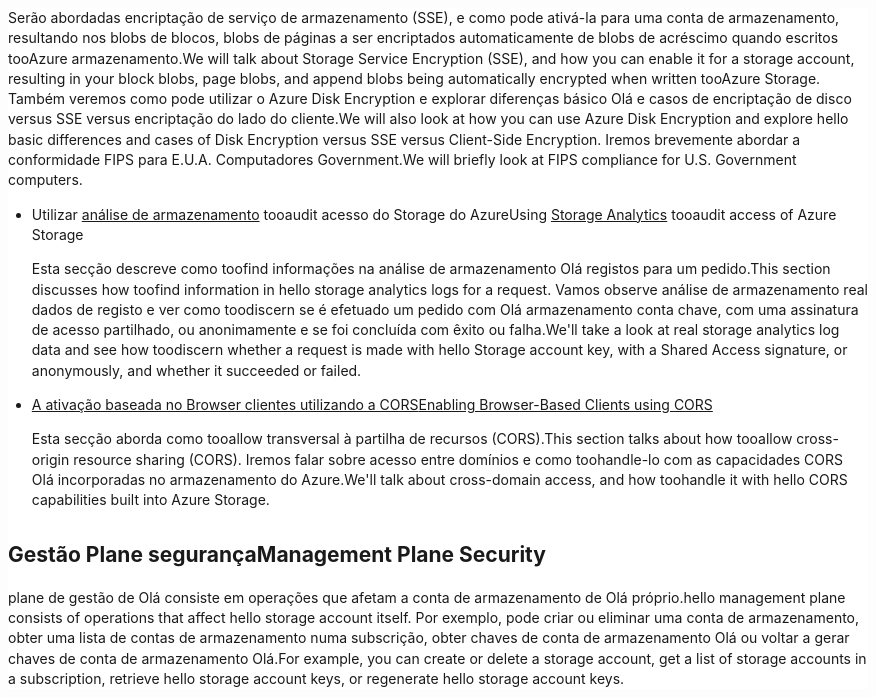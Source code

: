   <span data-ttu-id="84a90-127">Serão abordadas encriptação de serviço de armazenamento (SSE), e como pode ativá-la para uma conta de armazenamento, resultando nos blobs de blocos, blobs de páginas a ser encriptados automaticamente de blobs de acréscimo quando escritos tooAzure armazenamento.</span><span class="sxs-lookup"><span data-stu-id="84a90-127">We will talk about Storage Service Encryption (SSE), and how you can enable it for a storage account, resulting in your block blobs, page blobs, and append blobs being automatically encrypted when written tooAzure Storage.</span></span> <span data-ttu-id="84a90-128">Também veremos como pode utilizar o Azure Disk Encryption e explorar diferenças básico Olá e casos de encriptação de disco versus SSE versus encriptação do lado do cliente.</span><span class="sxs-lookup"><span data-stu-id="84a90-128">We will also look at how you can use Azure Disk Encryption and explore hello basic differences and cases of Disk Encryption versus SSE versus Client-Side Encryption.</span></span> <span data-ttu-id="84a90-129">Iremos brevemente abordar a conformidade FIPS para E.U.A. Computadores Government.</span><span class="sxs-lookup"><span data-stu-id="84a90-129">We will briefly look at FIPS compliance for U.S. Government computers.</span></span>
* <span data-ttu-id="84a90-130">Utilizar [análise de armazenamento](#storage-analytics) tooaudit acesso do Storage do Azure</span><span class="sxs-lookup"><span data-stu-id="84a90-130">Using [Storage Analytics](#storage-analytics) tooaudit access of Azure Storage</span></span>

  <span data-ttu-id="84a90-131">Esta secção descreve como toofind informações na análise de armazenamento Olá registos para um pedido.</span><span class="sxs-lookup"><span data-stu-id="84a90-131">This section discusses how toofind information in hello storage analytics logs for a request.</span></span> <span data-ttu-id="84a90-132">Vamos observe análise de armazenamento real dados de registo e ver como toodiscern se é efetuado um pedido com Olá armazenamento conta chave, com uma assinatura de acesso partilhado, ou anonimamente e se foi concluída com êxito ou falha.</span><span class="sxs-lookup"><span data-stu-id="84a90-132">We'll take a look at real storage analytics log data and see how toodiscern whether a request is made with hello Storage account key, with a Shared Access signature, or anonymously, and whether it succeeded or failed.</span></span>
* [<span data-ttu-id="84a90-133">A ativação baseada no Browser clientes utilizando a CORS</span><span class="sxs-lookup"><span data-stu-id="84a90-133">Enabling Browser-Based Clients using CORS</span></span>](#Cross-Origin-Resource-Sharing-CORS)

  <span data-ttu-id="84a90-134">Esta secção aborda como tooallow transversal à partilha de recursos (CORS).</span><span class="sxs-lookup"><span data-stu-id="84a90-134">This section talks about how tooallow cross-origin resource sharing (CORS).</span></span> <span data-ttu-id="84a90-135">Iremos falar sobre acesso entre domínios e como toohandle-lo com as capacidades CORS Olá incorporadas no armazenamento do Azure.</span><span class="sxs-lookup"><span data-stu-id="84a90-135">We'll talk about cross-domain access, and how toohandle it with hello CORS capabilities built into Azure Storage.</span></span>

## <a name="management-plane-security"></a><span data-ttu-id="84a90-136">Gestão Plane segurança</span><span class="sxs-lookup"><span data-stu-id="84a90-136">Management Plane Security</span></span>
<span data-ttu-id="84a90-137">plane de gestão de Olá consiste em operações que afetam a conta de armazenamento de Olá próprio.</span><span class="sxs-lookup"><span data-stu-id="84a90-137">hello management plane consists of operations that affect hello storage account itself.</span></span> <span data-ttu-id="84a90-138">Por exemplo, pode criar ou eliminar uma conta de armazenamento, obter uma lista de contas de armazenamento numa subscrição, obter chaves de conta de armazenamento Olá ou voltar a gerar chaves de conta de armazenamento Olá.</span><span class="sxs-lookup"><span data-stu-id="84a90-138">For example, you can create or delete a storage account, get a list of storage accounts in a subscription, retrieve hello storage account keys, or regenerate hello storage account keys.</span></span>
